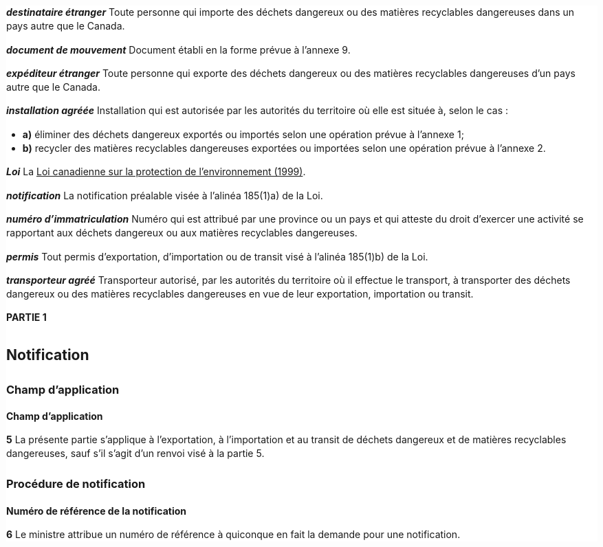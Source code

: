 ***destinataire étranger*** Toute personne qui importe des déchets dangereux ou des matières recyclables dangereuses dans un pays autre que le Canada.

***document de mouvement*** Document établi en la forme prévue à l’annexe 9.

***expéditeur étranger*** Toute personne qui exporte des déchets dangereux ou des matières recyclables dangereuses d’un pays autre que le Canada.

***installation agréée*** Installation qui est autorisée par les autorités du territoire où elle est située à, selon le cas :
- **a)** éliminer des déchets dangereux exportés ou importés selon une opération prévue à l’annexe 1;
- **b)** recycler des matières recyclables dangereuses exportées ou importées selon une opération prévue à l’annexe 2.

***Loi*** La [Loi canadienne sur la protection de l’environnement (1999)](/fr/Lois/Lois%20du%20Canada/1999/ch.%2033.md).

***notification*** La notification préalable visée à l’alinéa 185(1)a) de la Loi.

***numéro d’immatriculation*** Numéro qui est attribué par une province ou un pays et qui atteste du droit d’exercer une activité se rapportant aux déchets dangereux ou aux matières recyclables dangereuses.

***permis*** Tout permis d’exportation, d’importation ou de transit visé à l’alinéa 185(1)b) de la Loi.

***transporteur agréé*** Transporteur autorisé, par les autorités du territoire où il effectue le transport, à transporter des déchets dangereux ou des matières recyclables dangereuses en vue de leur exportation, importation ou transit.




**PARTIE 1** 
## Notification



### Champ d’application



**Champ d’application**

**5** La présente partie s’applique à l’exportation, à l’importation et au transit de déchets dangereux et de matières recyclables dangereuses, sauf s’il s’agit d’un renvoi visé à la partie 5.




### Procédure de notification



**Numéro de référence de la notification**

**6** Le ministre attribue un numéro de référence à quiconque en fait la demande pour une notification.


